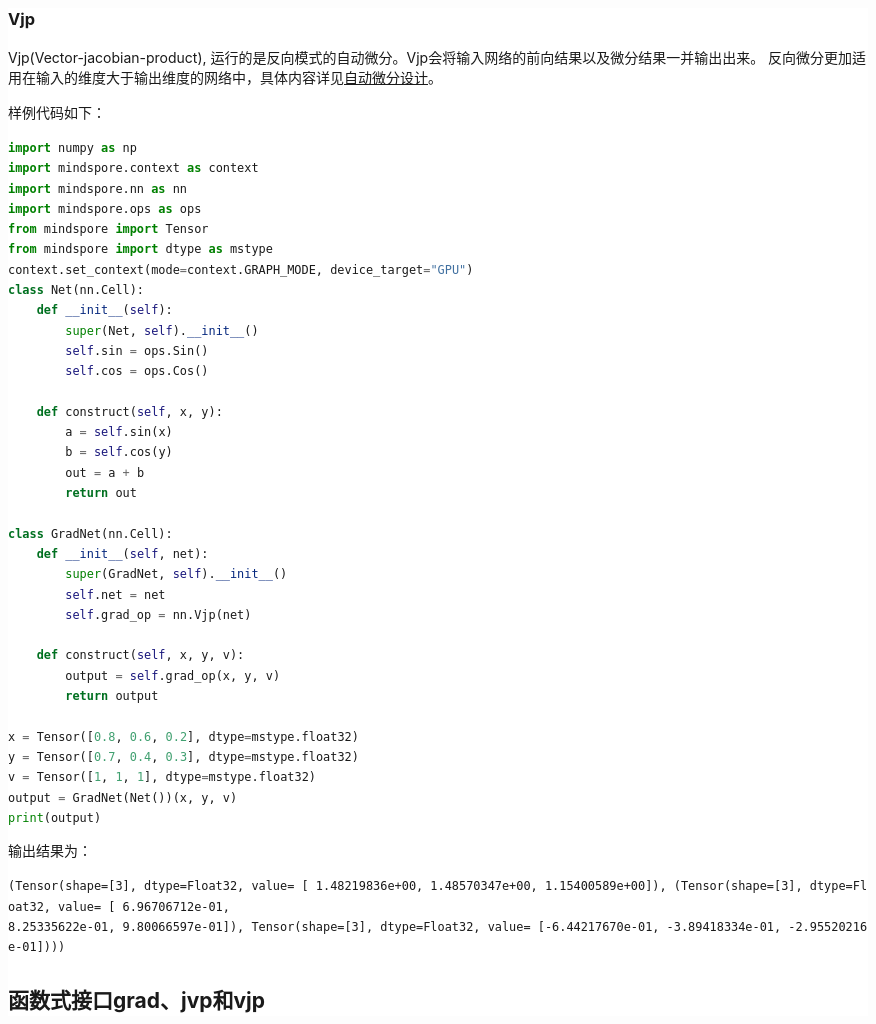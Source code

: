 ### Vjp

Vjp(Vector-jacobian-product), 运行的是反向模式的自动微分。Vjp会将输入网络的前向结果以及微分结果一并输出出来。 反向微分更加适用在输入的维度大于输出维度的网络中，具体内容详见[自动微分设计](https://www.mindspore.cn/docs/programming_guide/zh-CN/master/design/gradient.html)。

样例代码如下：

```python
import numpy as np
import mindspore.context as context
import mindspore.nn as nn
import mindspore.ops as ops
from mindspore import Tensor
from mindspore import dtype as mstype
context.set_context(mode=context.GRAPH_MODE, device_target="GPU")
class Net(nn.Cell):
    def __init__(self):
        super(Net, self).__init__()
        self.sin = ops.Sin()
        self.cos = ops.Cos()

    def construct(self, x, y):
        a = self.sin(x)
        b = self.cos(y)
        out = a + b
        return out

class GradNet(nn.Cell):
    def __init__(self, net):
        super(GradNet, self).__init__()
        self.net = net
        self.grad_op = nn.Vjp(net)

    def construct(self, x, y, v):
        output = self.grad_op(x, y, v)
        return output

x = Tensor([0.8, 0.6, 0.2], dtype=mstype.float32)
y = Tensor([0.7, 0.4, 0.3], dtype=mstype.float32)
v = Tensor([1, 1, 1], dtype=mstype.float32)
output = GradNet(Net())(x, y, v)
print(output)
```

输出结果为：

```text
(Tensor(shape=[3], dtype=Float32, value= [ 1.48219836e+00, 1.48570347e+00, 1.15400589e+00]), (Tensor(shape=[3], dtype=Float32, value= [ 6.96706712e-01,
8.25335622e-01, 9.80066597e-01]), Tensor(shape=[3], dtype=Float32, value= [-6.44217670e-01, -3.89418334e-01, -2.95520216e-01])))
```

## 函数式接口grad、jvp和vjp
